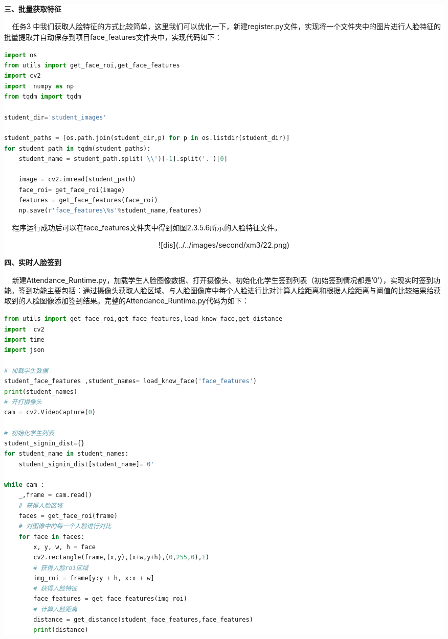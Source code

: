 **三、批量获取特征**

&nbsp;&nbsp;&nbsp;&nbsp;任务3 中我们获取人脸特征的方式比较简单，这里我们可以优化一下，新建register.py文件，实现将一个文件夹中的图片进行人脸特征的批量提取并自动保存到项目face_features文件夹中，实现代码如下：

```python
import os
from utils import get_face_roi,get_face_features
import cv2
import  numpy as np
from tqdm import tqdm

student_dir='student_images'

student_paths = [os.path.join(student_dir,p) for p in os.listdir(student_dir)]
for student_path in tqdm(student_paths):
    student_name = student_path.split('\\')[-1].split('.')[0]

    image = cv2.imread(student_path)
    face_roi= get_face_roi(image)
    features = get_face_features(face_roi)
    np.save(r'face_features\%s'%student_name,features)
```

&nbsp;&nbsp;&nbsp;&nbsp;程序运行成功后可以在face_features文件夹中得到如图2.3.5.6所示的人脸特征文件。

<center>![dis](../../images/second/xm3/22.png)</center>   


**四、实时人脸签到**

&nbsp;&nbsp;&nbsp;&nbsp;新建Attendance_Runtime.py，加载学生人脸图像数据、打开摄像头、初始化化学生签到列表（初始签到情况都是’0’），实现实时签到功能。签到功能主要包括：通过摄像头获取人脸区域、与人脸图像库中每个人脸进行比对计算人脸距离和根据人脸距离与阈值的比较结果给获取到的人脸图像添加签到结果。完整的Attendance_Runtime.py代码为如下：

```python
from utils import get_face_roi,get_face_features,load_know_face,get_distance
import  cv2
import time
import json

# 加载学生数据
student_face_features ,student_names= load_know_face('face_features')
print(student_names)
# 开打摄像头
cam = cv2.VideoCapture(0)

# 初始化学生列表
student_signin_dist={}
for student_name in student_names:
    student_signin_dist[student_name]='0'

while cam :
    _,frame = cam.read()
    # 获得人脸区域
    faces = get_face_roi(frame)
    # 对图像中的每一个人脸进行对比
    for face in faces:
        x, y, w, h = face
        cv2.rectangle(frame,(x,y),(x+w,y+h),(0,255,0),1)
        # 获得人脸roi区域
        img_roi = frame[y:y + h, x:x + w]
        # 获得人脸特征
        face_features = get_face_features(img_roi)
        # 计算人脸距离
        distance = get_distance(student_face_features,face_features)
        print(distance)

```
